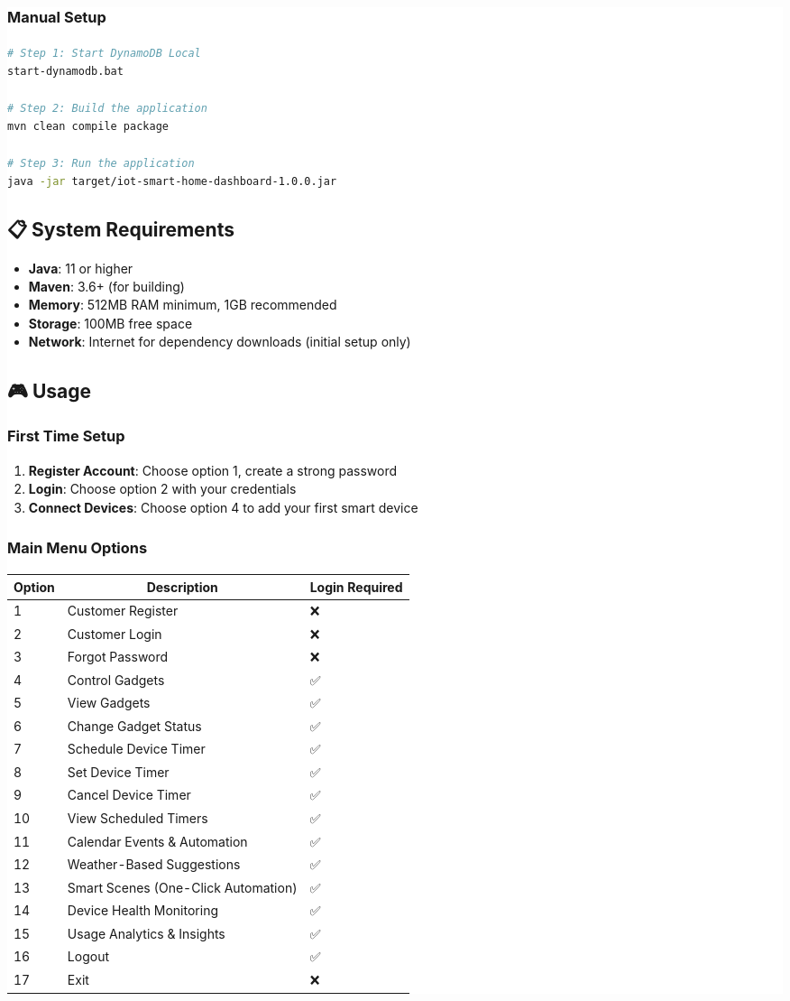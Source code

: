 ### Manual Setup
```bash
# Step 1: Start DynamoDB Local
start-dynamodb.bat

# Step 2: Build the application
mvn clean compile package

# Step 3: Run the application
java -jar target/iot-smart-home-dashboard-1.0.0.jar
```

## 📋 System Requirements

- **Java**: 11 or higher
- **Maven**: 3.6+ (for building)
- **Memory**: 512MB RAM minimum, 1GB recommended
- **Storage**: 100MB free space
- **Network**: Internet for dependency downloads (initial setup only)

## 🎮 Usage

### First Time Setup
1. **Register Account**: Choose option 1, create a strong password
2. **Login**: Choose option 2 with your credentials
3. **Connect Devices**: Choose option 4 to add your first smart device

### Main Menu Options
| Option | Description | Login Required |
|--------|-------------|----------------|
| 1 | Customer Register | ❌ |
| 2 | Customer Login | ❌ |
| 3 | Forgot Password | ❌ |
| 4 | Control Gadgets | ✅ |
| 5 | View Gadgets | ✅ |
| 6 | Change Gadget Status | ✅ |
| 7 | Schedule Device Timer | ✅ |
| 8 | Set Device Timer | ✅ |
| 9 | Cancel Device Timer | ✅ |
| 10 | View Scheduled Timers | ✅ |
| 11 | Calendar Events & Automation | ✅ |
| 12 | Weather-Based Suggestions | ✅ |
| 13 | Smart Scenes (One-Click Automation) | ✅ |
| 14 | Device Health Monitoring | ✅ |
| 15 | Usage Analytics & Insights | ✅ |
| 16 | Logout | ✅ |
| 17 | Exit | ❌ |
